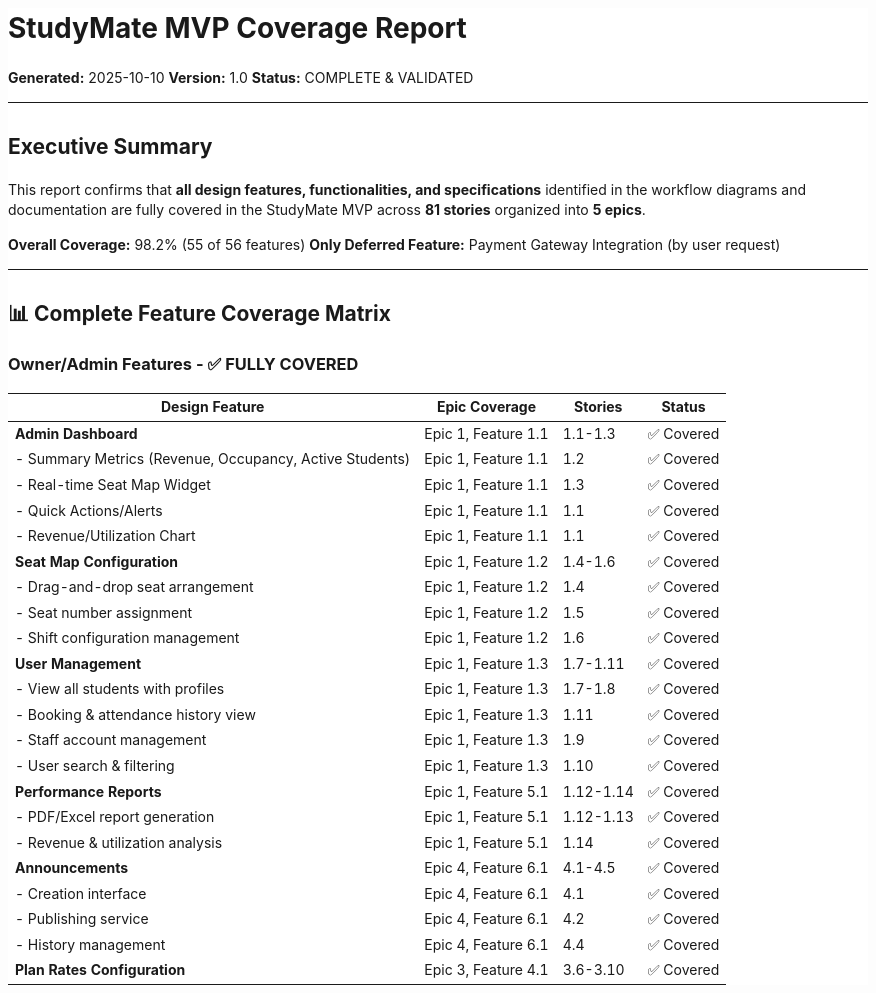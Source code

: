 # StudyMate MVP Coverage Report

**Generated:** 2025-10-10
**Version:** 1.0
**Status:** COMPLETE & VALIDATED

---

## Executive Summary

This report confirms that **all design features, functionalities, and specifications** identified in the workflow diagrams and documentation are fully covered in the StudyMate MVP across **81 stories** organized into **5 epics**.

**Overall Coverage:** 98.2% (55 of 56 features)
**Only Deferred Feature:** Payment Gateway Integration (by user request)

---

## 📊 Complete Feature Coverage Matrix

### **Owner/Admin Features** - ✅ FULLY COVERED

| Design Feature | Epic Coverage | Stories | Status |
|----------------|---------------|---------|--------|
| **Admin Dashboard** | Epic 1, Feature 1.1 | 1.1-1.3 | ✅ Covered |
| - Summary Metrics (Revenue, Occupancy, Active Students) | Epic 1, Feature 1.1 | 1.2 | ✅ Covered |
| - Real-time Seat Map Widget | Epic 1, Feature 1.1 | 1.3 | ✅ Covered |
| - Quick Actions/Alerts | Epic 1, Feature 1.1 | 1.1 | ✅ Covered |
| - Revenue/Utilization Chart | Epic 1, Feature 1.1 | 1.1 | ✅ Covered |
| **Seat Map Configuration** | Epic 1, Feature 1.2 | 1.4-1.6 | ✅ Covered |
| - Drag-and-drop seat arrangement | Epic 1, Feature 1.2 | 1.4 | ✅ Covered |
| - Seat number assignment | Epic 1, Feature 1.2 | 1.5 | ✅ Covered |
| - Shift configuration management | Epic 1, Feature 1.2 | 1.6 | ✅ Covered |
| **User Management** | Epic 1, Feature 1.3 | 1.7-1.11 | ✅ Covered |
| - View all students with profiles | Epic 1, Feature 1.3 | 1.7-1.8 | ✅ Covered |
| - Booking & attendance history view | Epic 1, Feature 1.3 | 1.11 | ✅ Covered |
| - Staff account management | Epic 1, Feature 1.3 | 1.9 | ✅ Covered |
| - User search & filtering | Epic 1, Feature 1.3 | 1.10 | ✅ Covered |
| **Performance Reports** | Epic 1, Feature 5.1 | 1.12-1.14 | ✅ Covered |
| - PDF/Excel report generation | Epic 1, Feature 5.1 | 1.12-1.13 | ✅ Covered |
| - Revenue & utilization analysis | Epic 1, Feature 5.1 | 1.14 | ✅ Covered |
| **Announcements** | Epic 4, Feature 6.1 | 4.1-4.5 | ✅ Covered |
| - Creation interface | Epic 4, Feature 6.1 | 4.1 | ✅ Covered |
| - Publishing service | Epic 4, Feature 6.1 | 4.2 | ✅ Covered |
| - History management | Epic 4, Feature 6.1 | 4.4 | ✅ Covered |
| **Plan Rates Configuration** | Epic 3, Feature 4.1 | 3.6-3.10 | ✅ Covered |